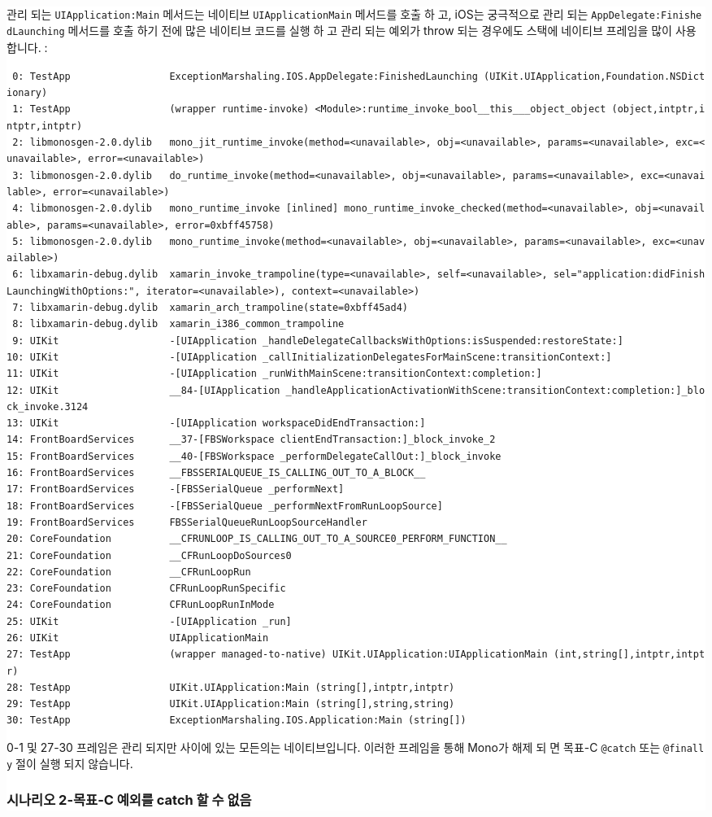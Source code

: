 관리 되는 `UIApplication:Main` 메서드는 네이티브 `UIApplicationMain` 메서드를 호출 하 고, iOS는 궁극적으로 관리 되는 `AppDelegate:FinishedLaunching` 메서드를 호출 하기 전에 많은 네이티브 코드를 실행 하 고 관리 되는 예외가 throw 되는 경우에도 스택에 네이티브 프레임을 많이 사용 합니다. :

```
 0: TestApp                 ExceptionMarshaling.IOS.AppDelegate:FinishedLaunching (UIKit.UIApplication,Foundation.NSDictionary)
 1: TestApp                 (wrapper runtime-invoke) <Module>:runtime_invoke_bool__this___object_object (object,intptr,intptr,intptr) 
 2: libmonosgen-2.0.dylib   mono_jit_runtime_invoke(method=<unavailable>, obj=<unavailable>, params=<unavailable>, exc=<unavailable>, error=<unavailable>)
 3: libmonosgen-2.0.dylib   do_runtime_invoke(method=<unavailable>, obj=<unavailable>, params=<unavailable>, exc=<unavailable>, error=<unavailable>)
 4: libmonosgen-2.0.dylib   mono_runtime_invoke [inlined] mono_runtime_invoke_checked(method=<unavailable>, obj=<unavailable>, params=<unavailable>, error=0xbff45758)
 5: libmonosgen-2.0.dylib   mono_runtime_invoke(method=<unavailable>, obj=<unavailable>, params=<unavailable>, exc=<unavailable>)
 6: libxamarin-debug.dylib  xamarin_invoke_trampoline(type=<unavailable>, self=<unavailable>, sel="application:didFinishLaunchingWithOptions:", iterator=<unavailable>), context=<unavailable>)
 7: libxamarin-debug.dylib  xamarin_arch_trampoline(state=0xbff45ad4)
 8: libxamarin-debug.dylib  xamarin_i386_common_trampoline
 9: UIKit                   -[UIApplication _handleDelegateCallbacksWithOptions:isSuspended:restoreState:]
10: UIKit                   -[UIApplication _callInitializationDelegatesForMainScene:transitionContext:]
11: UIKit                   -[UIApplication _runWithMainScene:transitionContext:completion:]
12: UIKit                   __84-[UIApplication _handleApplicationActivationWithScene:transitionContext:completion:]_block_invoke.3124
13: UIKit                   -[UIApplication workspaceDidEndTransaction:]
14: FrontBoardServices      __37-[FBSWorkspace clientEndTransaction:]_block_invoke_2
15: FrontBoardServices      __40-[FBSWorkspace _performDelegateCallOut:]_block_invoke
16: FrontBoardServices      __FBSSERIALQUEUE_IS_CALLING_OUT_TO_A_BLOCK__
17: FrontBoardServices      -[FBSSerialQueue _performNext]
18: FrontBoardServices      -[FBSSerialQueue _performNextFromRunLoopSource]
19: FrontBoardServices      FBSSerialQueueRunLoopSourceHandler
20: CoreFoundation          __CFRUNLOOP_IS_CALLING_OUT_TO_A_SOURCE0_PERFORM_FUNCTION__
21: CoreFoundation          __CFRunLoopDoSources0
22: CoreFoundation          __CFRunLoopRun
23: CoreFoundation          CFRunLoopRunSpecific
24: CoreFoundation          CFRunLoopRunInMode
25: UIKit                   -[UIApplication _run]
26: UIKit                   UIApplicationMain
27: TestApp                 (wrapper managed-to-native) UIKit.UIApplication:UIApplicationMain (int,string[],intptr,intptr)
28: TestApp                 UIKit.UIApplication:Main (string[],intptr,intptr)
29: TestApp                 UIKit.UIApplication:Main (string[],string,string)
30: TestApp                 ExceptionMarshaling.IOS.Application:Main (string[])
```

0-1 및 27-30 프레임은 관리 되지만 사이에 있는 모든의는 네이티브입니다. 이러한 프레임을 통해 Mono가 해제 되 면 목표-C `@catch` 또는 `@finally` 절이 실행 되지 않습니다.

### <a name="scenario-2---not-able-to-catch-objective-c-exceptions"></a>시나리오 2-목표-C 예외를 catch 할 수 없음


[2]: https://developer.apple.com/reference/foundation/1409609-nssetuncaughtexceptionhandler?language=objc